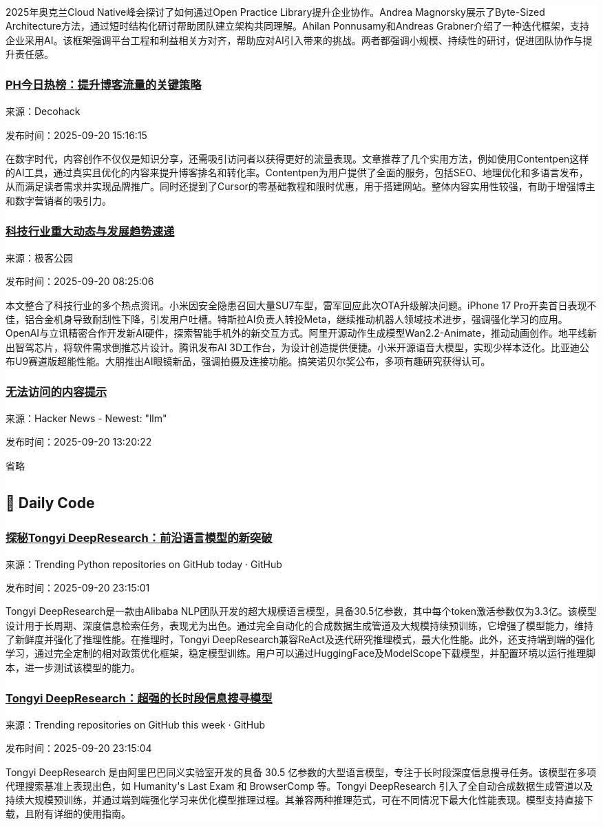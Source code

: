 2025年奥克兰Cloud Native峰会探讨了如何通过Open Practice Library提升企业协作。Andrea Magnorsky展示了Byte-Sized Architecture方法，通过短时结构化研讨帮助团队建立架构共同理解。Ahilan Ponnusamy和Andreas Grabner介绍了一种迭代框架，支持企业采用AI。该框架强调平台工程和利益相关方对齐，帮助应对AI引入带来的挑战。两者都强调小规模、持续性的研讨，促进团队协作与提升责任感。

### [PH今日热榜：提升博客流量的关键策略](https://decohack.com/producthunt-daily-2025-09-20/)

来源：Decohack

发布时间：2025-09-20 15:16:15

在数字时代，内容创作不仅仅是知识分享，还需吸引访问者以获得更好的流量表现。文章推荐了几个实用方法，例如使用Contentpen这样的AI工具，通过真实且优化的内容来提升博客排名和转化率。Contentpen为用户提供了全面的服务，包括SEO、地理优化和多语言发布，从而满足读者需求并实现品牌推广。同时还提到了Cursor的零基础教程和限时优惠，用于搭建网站。整体内容实用性较强，有助于增强博主和数字营销者的吸引力。

### [科技行业重大动态与发展趋势速递](http://www.geekpark.net/news/354209)

来源：极客公园

发布时间：2025-09-20 08:25:06

本文整合了科技行业的多个热点资讯。小米因安全隐患召回大量SU7车型，雷军回应此次OTA升级解决问题。iPhone 17 Pro开卖首日表现不佳，铝合金机身导致耐刮性下降，引发用户吐槽。特斯拉AI负责人转投Meta，继续推动机器人领域技术进步，强调强化学习的应用。OpenAI与立讯精密合作开发新AI硬件，探索智能手机外的新交互方式。阿里开源动作生成模型Wan2.2-Animate，推动动画创作。地平线新出智驾芯片，将软件需求倒推芯片设计。腾讯发布AI 3D工作台，为设计创造提供便捷。小米开源语音大模型，实现少样本泛化。比亚迪公布U9赛道版超能性能。大朋推出AI眼镜新品，强调拍摄及连接功能。搞笑诺贝尔奖公布，多项有趣研究获得认可。

### [无法访问的内容提示](https://twitter.com/nexa_ai/status/1969137567552717299)

来源：Hacker News - Newest: "llm"

发布时间：2025-09-20 13:20:22

省略

## 💾 Daily Code

### [探秘Tongyi DeepResearch：前沿语言模型的新突破](https://github.com/Alibaba-NLP/DeepResearch)

来源：Trending Python repositories on GitHub today · GitHub

发布时间：2025-09-20 23:15:01

Tongyi DeepResearch是一款由Alibaba NLP团队开发的超大规模语言模型，具备30.5亿参数，其中每个token激活参数仅为3.3亿。该模型设计用于长周期、深度信息检索任务，表现尤为出色。通过完全自动化的合成数据生成管道及大规模持续预训练，它增强了模型能力，维持了新鲜度并强化了推理性能。在推理时，Tongyi DeepResearch兼容ReAct及迭代研究推理模式，最大化性能。此外，还支持端到端的强化学习，通过完全定制的相对政策优化框架，稳定模型训练。用户可以通过HuggingFace及ModelScope下载模型，并配置环境以运行推理脚本，进一步测试该模型的能力。

### [Tongyi DeepResearch：超强的长时段信息搜寻模型](https://github.com/Alibaba-NLP/DeepResearch)

来源：Trending repositories on GitHub this week · GitHub

发布时间：2025-09-20 23:15:04

Tongyi DeepResearch 是由阿里巴巴同义实验室开发的具备 30.5 亿参数的大型语言模型，专注于长时段深度信息搜寻任务。该模型在多项代理搜索基准上表现出色，如 Humanity's Last Exam 和 BrowserComp 等。Tongyi DeepResearch 引入了全自动合成数据生成管道以及持续大规模预训练，并通过端到端强化学习来优化模型推理过程。其兼容两种推理范式，可在不同情况下最大化性能表现。模型支持直接下载，且附有详细的使用指南。
